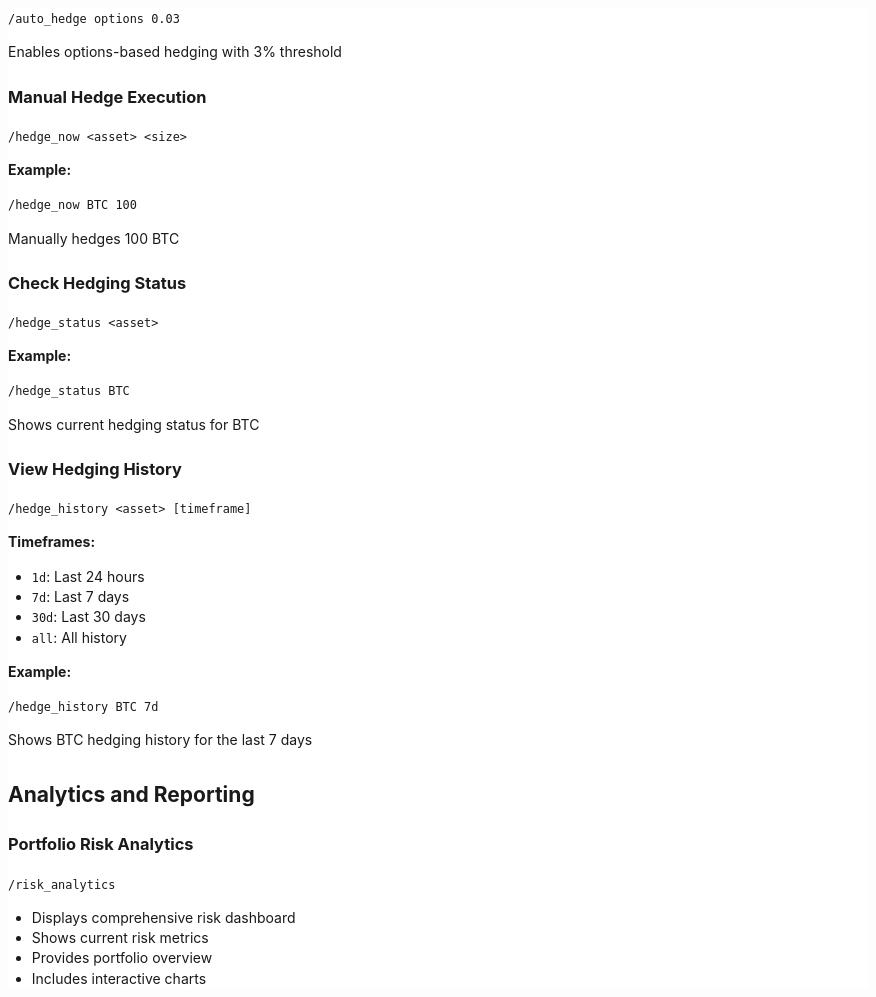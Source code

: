 ```
/auto_hedge options 0.03
```
Enables options-based hedging with 3% threshold

### Manual Hedge Execution

```
/hedge_now <asset> <size>
```

**Example:**
```
/hedge_now BTC 100
```
Manually hedges 100 BTC

### Check Hedging Status

```
/hedge_status <asset>
```

**Example:**
```
/hedge_status BTC
```
Shows current hedging status for BTC

### View Hedging History

```
/hedge_history <asset> [timeframe]
```

**Timeframes:**
- `1d`: Last 24 hours
- `7d`: Last 7 days
- `30d`: Last 30 days
- `all`: All history

**Example:**
```
/hedge_history BTC 7d
```
Shows BTC hedging history for the last 7 days

## Analytics and Reporting

### Portfolio Risk Analytics

```
/risk_analytics
```
- Displays comprehensive risk dashboard
- Shows current risk metrics
- Provides portfolio overview
- Includes interactive charts
